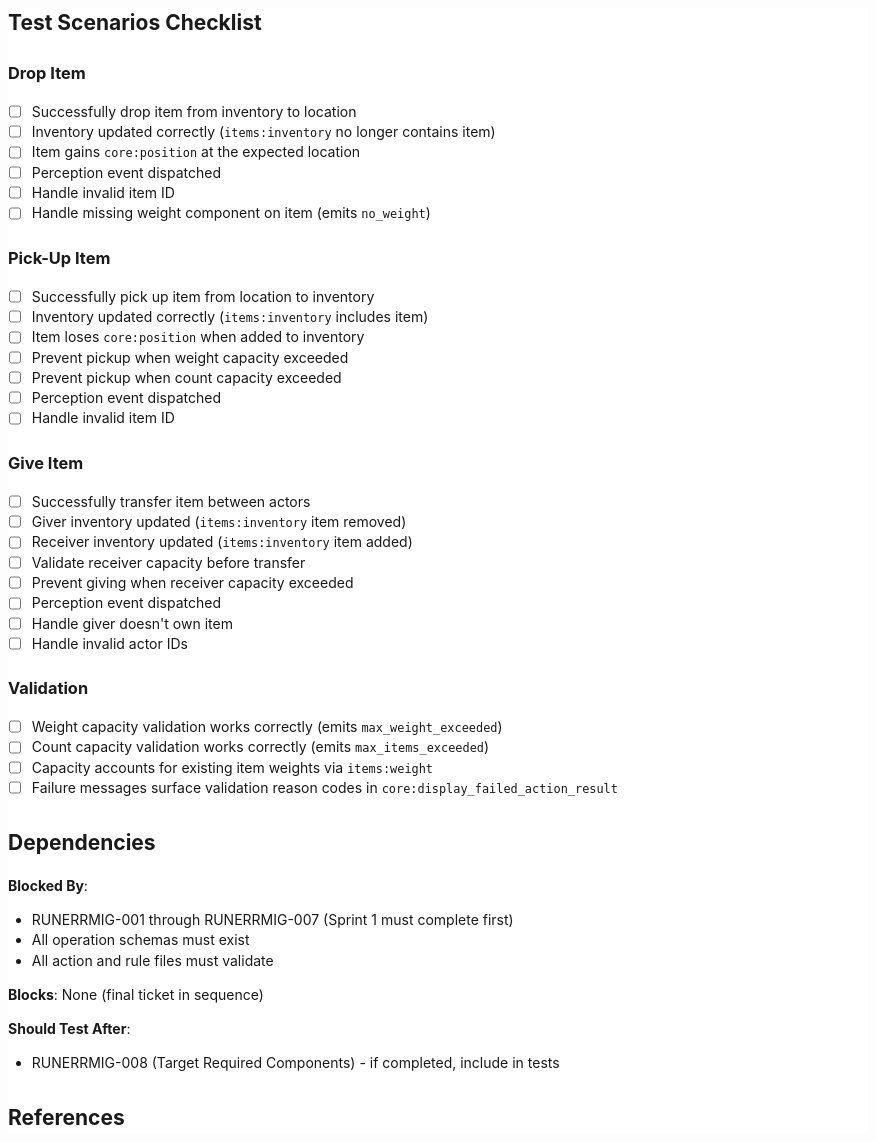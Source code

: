 ## Test Scenarios Checklist

### Drop Item
- [ ] Successfully drop item from inventory to location
- [ ] Inventory updated correctly (`items:inventory` no longer contains item)
- [ ] Item gains `core:position` at the expected location
- [ ] Perception event dispatched
- [ ] Handle invalid item ID
- [ ] Handle missing weight component on item (emits `no_weight`)

### Pick-Up Item
- [ ] Successfully pick up item from location to inventory
- [ ] Inventory updated correctly (`items:inventory` includes item)
- [ ] Item loses `core:position` when added to inventory
- [ ] Prevent pickup when weight capacity exceeded
- [ ] Prevent pickup when count capacity exceeded
- [ ] Perception event dispatched
- [ ] Handle invalid item ID

### Give Item
- [ ] Successfully transfer item between actors
- [ ] Giver inventory updated (`items:inventory` item removed)
- [ ] Receiver inventory updated (`items:inventory` item added)
- [ ] Validate receiver capacity before transfer
- [ ] Prevent giving when receiver capacity exceeded
- [ ] Perception event dispatched
- [ ] Handle giver doesn't own item
- [ ] Handle invalid actor IDs

### Validation
- [ ] Weight capacity validation works correctly (emits `max_weight_exceeded`)
- [ ] Count capacity validation works correctly (emits `max_items_exceeded`)
- [ ] Capacity accounts for existing item weights via `items:weight`
- [ ] Failure messages surface validation reason codes in `core:display_failed_action_result`

## Dependencies

**Blocked By**:
- RUNERRMIG-001 through RUNERRMIG-007 (Sprint 1 must complete first)
- All operation schemas must exist
- All action and rule files must validate

**Blocks**: None (final ticket in sequence)

**Should Test After**:
- RUNERRMIG-008 (Target Required Components) - if completed, include in tests

## References
